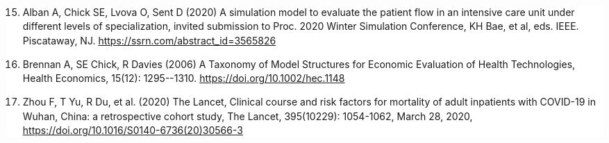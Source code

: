 15. Alban A, Chick SE, Lvova O, Sent D (2020) A simulation model to evaluate the patient flow in an intensive care unit under different levels of specialization, invited submission to Proc. 2020 Winter Simulation Conference, KH Bae, et al, eds. IEEE. Piscataway, NJ. https://ssrn.com/abstract_id=3565826

16. Brennan A, SE Chick, R Davies (2006) A Taxonomy of Model Structures for Economic Evaluation of Health Technologies, Health Economics, 15(12): 1295--1310. https://doi.org/10.1002/hec.1148

17. Zhou F, T Yu, R Du, et al. (2020) The Lancet, Clinical course and risk factors for mortality of adult inpatients with COVID-19 in Wuhan, China: a retrospective cohort study, The Lancet, 395(10229): 1054-1062, March 28, 2020, https://doi.org/10.1016/S0140-6736(20)30566-3

